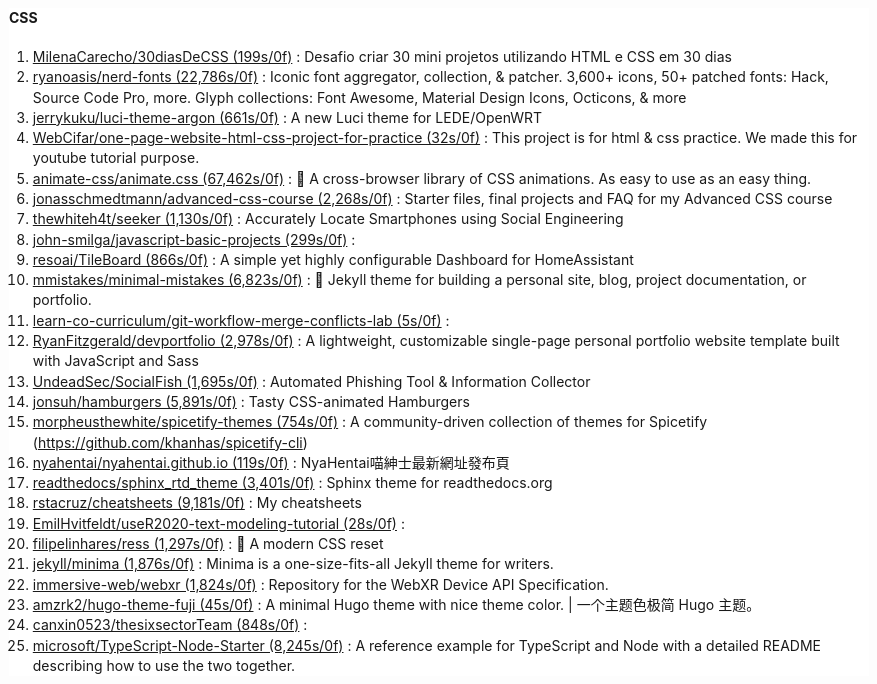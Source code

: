 #### CSS
1. [MilenaCarecho/30diasDeCSS (199s/0f)](https://github.com/MilenaCarecho/30diasDeCSS) : Desafio criar 30 mini projetos utilizando HTML e CSS em 30 dias
2. [ryanoasis/nerd-fonts (22,786s/0f)](https://github.com/ryanoasis/nerd-fonts) : Iconic font aggregator, collection, & patcher. 3,600+ icons, 50+ patched fonts: Hack, Source Code Pro, more. Glyph collections: Font Awesome, Material Design Icons, Octicons, & more
3. [jerrykuku/luci-theme-argon (661s/0f)](https://github.com/jerrykuku/luci-theme-argon) : A new Luci theme for LEDE/OpenWRT
4. [WebCifar/one-page-website-html-css-project-for-practice (32s/0f)](https://github.com/WebCifar/one-page-website-html-css-project-for-practice) : This project is for html & css practice. We made this for youtube tutorial purpose.
5. [animate-css/animate.css (67,462s/0f)](https://github.com/animate-css/animate.css) : 🍿 A cross-browser library of CSS animations. As easy to use as an easy thing.
6. [jonasschmedtmann/advanced-css-course (2,268s/0f)](https://github.com/jonasschmedtmann/advanced-css-course) : Starter files, final projects and FAQ for my Advanced CSS course
7. [thewhiteh4t/seeker (1,130s/0f)](https://github.com/thewhiteh4t/seeker) : Accurately Locate Smartphones using Social Engineering
8. [john-smilga/javascript-basic-projects (299s/0f)](https://github.com/john-smilga/javascript-basic-projects) : 
9. [resoai/TileBoard (866s/0f)](https://github.com/resoai/TileBoard) : A simple yet highly configurable Dashboard for HomeAssistant
10. [mmistakes/minimal-mistakes (6,823s/0f)](https://github.com/mmistakes/minimal-mistakes) : 📐 Jekyll theme for building a personal site, blog, project documentation, or portfolio.
11. [learn-co-curriculum/git-workflow-merge-conflicts-lab (5s/0f)](https://github.com/learn-co-curriculum/git-workflow-merge-conflicts-lab) : 
12. [RyanFitzgerald/devportfolio (2,978s/0f)](https://github.com/RyanFitzgerald/devportfolio) : A lightweight, customizable single-page personal portfolio website template built with JavaScript and Sass
13. [UndeadSec/SocialFish (1,695s/0f)](https://github.com/UndeadSec/SocialFish) : Automated Phishing Tool & Information Collector
14. [jonsuh/hamburgers (5,891s/0f)](https://github.com/jonsuh/hamburgers) : Tasty CSS-animated Hamburgers
15. [morpheusthewhite/spicetify-themes (754s/0f)](https://github.com/morpheusthewhite/spicetify-themes) : A community-driven collection of themes for Spicetify (https://github.com/khanhas/spicetify-cli)
16. [nyahentai/nyahentai.github.io (119s/0f)](https://github.com/nyahentai/nyahentai.github.io) : NyaHentai喵紳士最新網址發布頁
17. [readthedocs/sphinx_rtd_theme (3,401s/0f)](https://github.com/readthedocs/sphinx_rtd_theme) : Sphinx theme for readthedocs.org
18. [rstacruz/cheatsheets (9,181s/0f)](https://github.com/rstacruz/cheatsheets) : My cheatsheets
19. [EmilHvitfeldt/useR2020-text-modeling-tutorial (28s/0f)](https://github.com/EmilHvitfeldt/useR2020-text-modeling-tutorial) : 
20. [filipelinhares/ress (1,297s/0f)](https://github.com/filipelinhares/ress) : 🚿 A modern CSS reset
21. [jekyll/minima (1,876s/0f)](https://github.com/jekyll/minima) : Minima is a one-size-fits-all Jekyll theme for writers.
22. [immersive-web/webxr (1,824s/0f)](https://github.com/immersive-web/webxr) : Repository for the WebXR Device API Specification.
23. [amzrk2/hugo-theme-fuji (45s/0f)](https://github.com/amzrk2/hugo-theme-fuji) : A minimal Hugo theme with nice theme color. | 一个主题色极简 Hugo 主题。
24. [canxin0523/thesixsectorTeam (848s/0f)](https://github.com/canxin0523/thesixsectorTeam) : 
25. [microsoft/TypeScript-Node-Starter (8,245s/0f)](https://github.com/microsoft/TypeScript-Node-Starter) : A reference example for TypeScript and Node with a detailed README describing how to use the two together.

